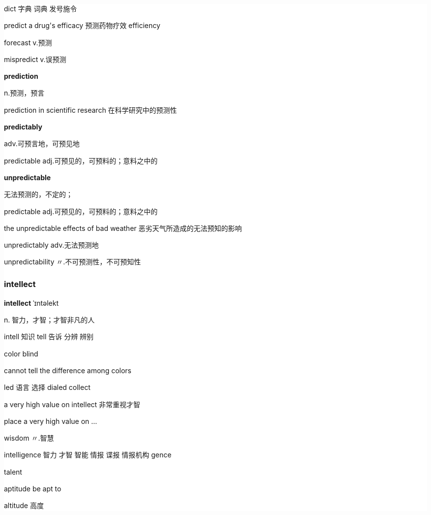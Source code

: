 dict 字典 词典 发号施令

predict a drug's efficacy 预测药物疗效  efficiency

forecast v.预测 

mispredict v.误预测



**prediction**

n.预测，预言

prediction in scientific research 在科学研究中的预测性



**predictably**

adv.可预言地，可预见地

predictable adj.可预见的，可预料的；意料之中的



**unpredictable**

无法预测的，不定的；

predictable adj.可预见的，可预料的；意料之中的

the unpredictable effects of bad weather 恶劣天气所造成的无法预知的影响

unpredictably adv.无法预测地 

unpredictability 〃.不可预测性，不可预知性



### intellect

**intellect**      ˈɪntəlekt

n. 智力，才智；才智非凡的人  

intell 知识   tell 告诉 分辨 辨别

color blind

cannot tell the difference among colors

led 语言  选择 dialed  collect

a very high value on intellect 非常重视才智

place a very high value on ...

wisdom 〃.智慧

intelligence  智力 才智 智能 情报 谍报  情报机构  gence

talent  

aptitude  be apt to

altitude  高度
